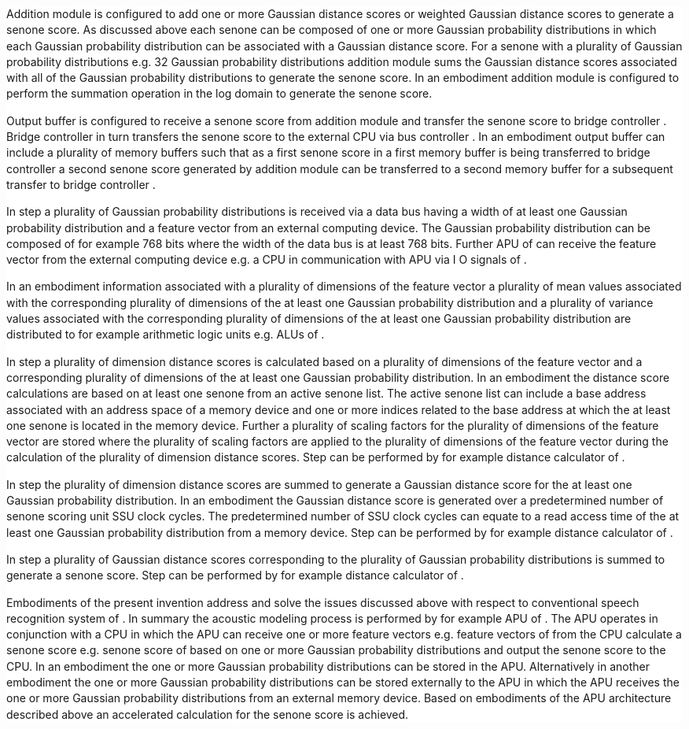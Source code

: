 Addition module is configured to add one or more Gaussian distance scores or weighted Gaussian distance scores to generate a senone score. As discussed above each senone can be composed of one or more Gaussian probability distributions in which each Gaussian probability distribution can be associated with a Gaussian distance score. For a senone with a plurality of Gaussian probability distributions e.g. 32 Gaussian probability distributions addition module sums the Gaussian distance scores associated with all of the Gaussian probability distributions to generate the senone score. In an embodiment addition module is configured to perform the summation operation in the log domain to generate the senone score.

Output buffer is configured to receive a senone score from addition module and transfer the senone score to bridge controller . Bridge controller in turn transfers the senone score to the external CPU via bus controller . In an embodiment output buffer can include a plurality of memory buffers such that as a first senone score in a first memory buffer is being transferred to bridge controller a second senone score generated by addition module can be transferred to a second memory buffer for a subsequent transfer to bridge controller .

In step a plurality of Gaussian probability distributions is received via a data bus having a width of at least one Gaussian probability distribution and a feature vector from an external computing device. The Gaussian probability distribution can be composed of for example 768 bits where the width of the data bus is at least 768 bits. Further APU of can receive the feature vector from the external computing device e.g. a CPU in communication with APU via I O signals of .

In an embodiment information associated with a plurality of dimensions of the feature vector a plurality of mean values associated with the corresponding plurality of dimensions of the at least one Gaussian probability distribution and a plurality of variance values associated with the corresponding plurality of dimensions of the at least one Gaussian probability distribution are distributed to for example arithmetic logic units e.g. ALUs of .

In step a plurality of dimension distance scores is calculated based on a plurality of dimensions of the feature vector and a corresponding plurality of dimensions of the at least one Gaussian probability distribution. In an embodiment the distance score calculations are based on at least one senone from an active senone list. The active senone list can include a base address associated with an address space of a memory device and one or more indices related to the base address at which the at least one senone is located in the memory device. Further a plurality of scaling factors for the plurality of dimensions of the feature vector are stored where the plurality of scaling factors are applied to the plurality of dimensions of the feature vector during the calculation of the plurality of dimension distance scores. Step can be performed by for example distance calculator of .

In step the plurality of dimension distance scores are summed to generate a Gaussian distance score for the at least one Gaussian probability distribution. In an embodiment the Gaussian distance score is generated over a predetermined number of senone scoring unit SSU clock cycles. The predetermined number of SSU clock cycles can equate to a read access time of the at least one Gaussian probability distribution from a memory device. Step can be performed by for example distance calculator of .

In step a plurality of Gaussian distance scores corresponding to the plurality of Gaussian probability distributions is summed to generate a senone score. Step can be performed by for example distance calculator of .

Embodiments of the present invention address and solve the issues discussed above with respect to conventional speech recognition system of . In summary the acoustic modeling process is performed by for example APU of . The APU operates in conjunction with a CPU in which the APU can receive one or more feature vectors e.g. feature vectors of from the CPU calculate a senone score e.g. senone score of based on one or more Gaussian probability distributions and output the senone score to the CPU. In an embodiment the one or more Gaussian probability distributions can be stored in the APU. Alternatively in another embodiment the one or more Gaussian probability distributions can be stored externally to the APU in which the APU receives the one or more Gaussian probability distributions from an external memory device. Based on embodiments of the APU architecture described above an accelerated calculation for the senone score is achieved.
